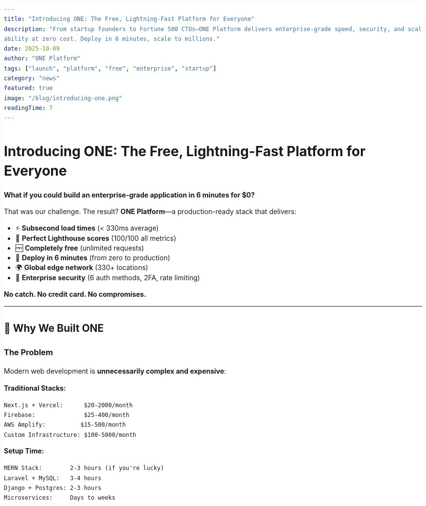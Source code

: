 ```yaml
---
title: "Introducing ONE: The Free, Lightning-Fast Platform for Everyone"
description: "From startup founders to Fortune 500 CTOs—ONE Platform delivers enterprise-grade speed, security, and scalability at zero cost. Deploy in 6 minutes, scale to millions."
date: 2025-10-09
author: "ONE Platform"
tags: ["launch", "platform", "free", "enterprise", "startup"]
category: "news"
featured: true
image: "/blog/introducing-one.png"
readingTime: 7
---
```


# Introducing ONE: The Free, Lightning-Fast Platform for Everyone

**What if you could build an enterprise-grade application in 6 minutes for $0?**

That was our challenge. The result? **ONE Platform**—a production-ready stack that delivers:

- ⚡ **Subsecond load times** (< 330ms average)
- 💯 **Perfect Lighthouse scores** (100/100 all metrics)
- 🆓 **Completely free** (unlimited requests)
- 🚀 **Deploy in 6 minutes** (from zero to production)
- 🌍 **Global edge network** (330+ locations)
- 🔐 **Enterprise security** (6 auth methods, 2FA, rate limiting)

**No catch. No credit card. No compromises.**

---

## 🤔 Why We Built ONE

### The Problem

Modern web development is **unnecessarily complex and expensive**:

**Traditional Stacks:**
```
Next.js + Vercel:      $20-2000/month
Firebase:              $25-400/month
AWS Amplify:          $15-500/month
Custom Infrastructure: $100-5000/month
```

**Setup Time:**
```
MERN Stack:        2-3 hours (if you're lucky)
Laravel + MySQL:   3-4 hours
Django + Postgres: 2-3 hours
Microservices:     Days to weeks
```

